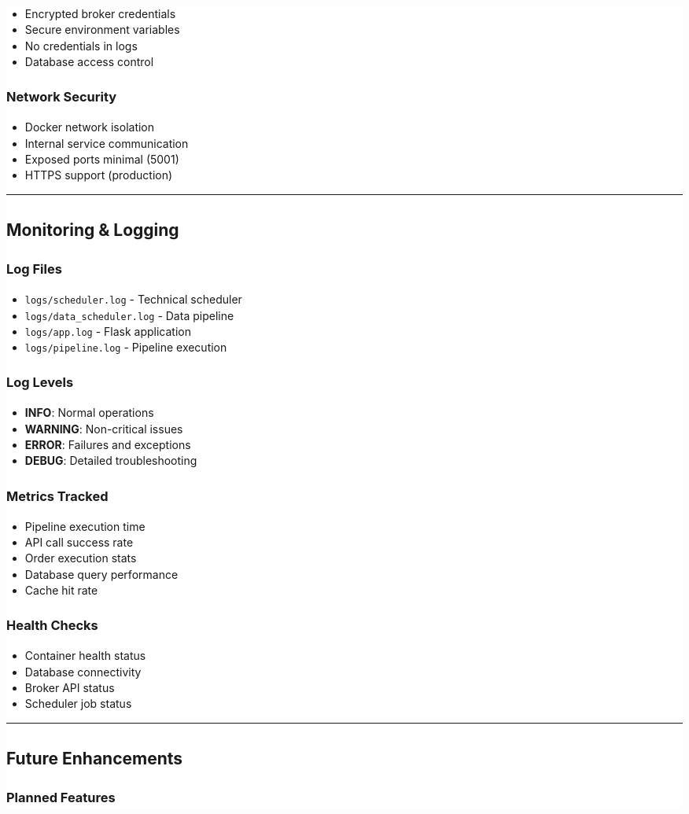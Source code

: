 - Encrypted broker credentials
- Secure environment variables
- No credentials in logs
- Database access control

### Network Security

- Docker network isolation
- Internal service communication
- Exposed ports minimal (5001)
- HTTPS support (production)

---

## Monitoring & Logging

### Log Files

- `logs/scheduler.log` - Technical scheduler
- `logs/data_scheduler.log` - Data pipeline
- `logs/app.log` - Flask application
- `logs/pipeline.log` - Pipeline execution

### Log Levels

- **INFO**: Normal operations
- **WARNING**: Non-critical issues
- **ERROR**: Failures and exceptions
- **DEBUG**: Detailed troubleshooting

### Metrics Tracked

- Pipeline execution time
- API call success rate
- Order execution stats
- Database query performance
- Cache hit rate

### Health Checks

- Container health status
- Database connectivity
- Broker API status
- Scheduler job status

---

## Future Enhancements

### Planned Features
